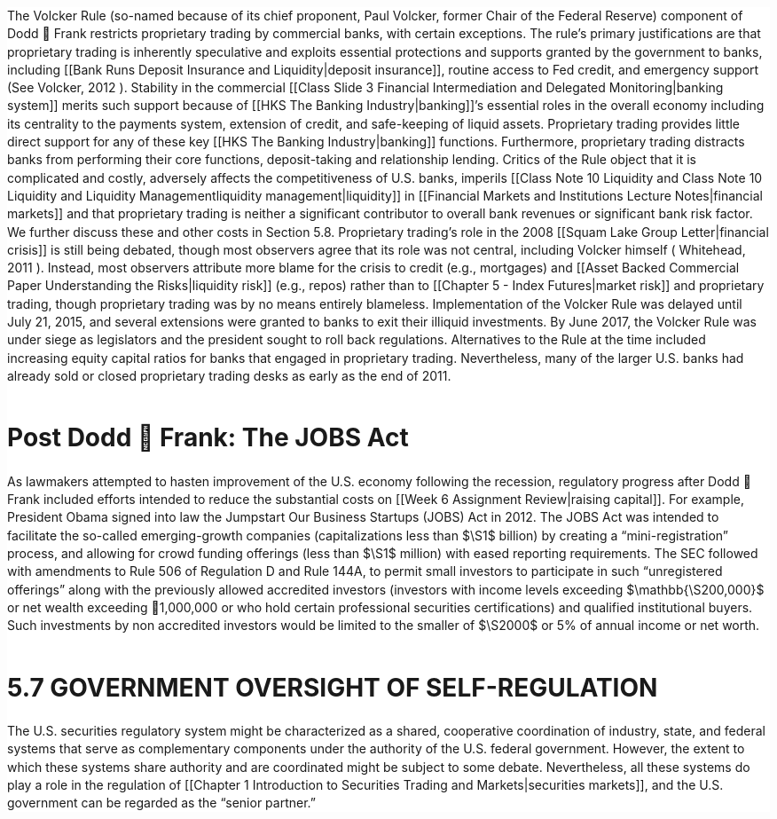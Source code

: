 The Volcker Rule (so-named because of its chief proponent, Paul Volcker, former Chair of the Federal Reserve) component of Dodd  Frank restricts proprietary trading by commercial banks, with certain exceptions. The rule’s primary justifications are that proprietary trading is inherently speculative and exploits essential protections and supports granted by the government to banks, including [[Bank Runs Deposit Insurance and Liquidity|deposit insurance]], routine access to Fed credit, and emergency support (See  Volcker, 2012 ). Stability in the commercial [[Class Slide 3 Financial Intermediation and Delegated Monitoring|banking system]] merits such support because of [[HKS The Banking Industry|banking]]’s essential roles in the overall economy including its centrality to the payments system, extension of credit, and safe-keeping of liquid assets. Proprietary trading provides little direct support for any of these key [[HKS The Banking Industry|banking]] functions. Furthermore, proprietary trading distracts banks from performing their core functions, deposit-taking and relationship lending. Critics of the Rule object that it is complicated and costly, adversely affects the competitiveness of U.S. banks, imperils [[Class Note 10 Liquidity and Class Note 10 Liquidity and Liquidity Managementliquidity management|liquidity]] in [[Financial Markets and Institutions Lecture Notes|financial markets]] and that proprietary trading is neither a significant contributor to overall bank revenues or significant bank risk factor. We further discuss these and other costs in Section 5.8. Proprietary trading’s role in the 2008 [[Squam Lake Group Letter|financial crisis]] is still being debated, though most observers agree that its role was not central, including Volcker himself ( Whitehead, 2011 ). Instead, most observers attribute more blame for the crisis to credit (e.g., mortgages) and [[Asset Backed Commercial Paper Understanding the Risks|liquidity risk]] (e.g., repos) rather than to [[Chapter 5 - Index Futures|market risk]] and proprietary trading, though proprietary trading was by no means entirely blameless. Implementation of the Volcker Rule was delayed until July 21, 2015, and several extensions were granted to banks to exit their illiquid investments. By June 2017, the Volcker Rule was under siege as legislators and the president sought to roll back regulations. Alternatives to the Rule at the time included increasing equity capital ratios for banks that engaged in proprietary trading. Nevertheless, many of the larger U.S. banks had already sold or closed proprietary trading desks as early as the end of 2011.  

# Post Dodd  Frank: The JOBS Act  

As lawmakers attempted to hasten improvement of the U.S. economy following the recession, regulatory progress after Dodd  Frank included efforts intended to reduce the substantial costs on [[Week 6 Assignment Review|raising capital]]. For example, President Obama signed into law the Jumpstart Our Business Startups (JOBS) Act in 2012. The JOBS Act was intended to facilitate the so-called emerging-growth companies (capitalizations less than   $\S1$   billion) by creating a “mini-registration” process, and allowing for crowd funding offerings (less than  $\S1$   million) with eased reporting requirements. The SEC followed with amendments to Rule 506 of Regulation D and Rule 144A, to permit small investors to participate in such “unregistered offerings” along with the previously allowed accredited investors (investors with income levels exceeding  $\mathbb{\S200,000}$   or net wealth exceeding  $\mathbb{S}1\mathrm{,}000\mathrm{,}000$   or who hold certain professional securities certifications) and qualified institutional buyers. Such investments by non accredited investors would be limited to the smaller of   $\S2000$   or  $5\%$   of annual income or net worth.  
# 5.7 GOVERNMENT OVERSIGHT OF SELF-REGULATION  

The U.S. securities regulatory system might be characterized as a shared, cooperative coordination of industry, state, and federal systems that serve as complementary components under the authority of the U.S. federal government. However, the extent to which these systems share authority and are coordinated might be subject to some debate. Nevertheless, all these systems do play a role in the regulation of [[Chapter 1 Introduction to Securities Trading and Markets|securities markets]], and the U.S. government can be regarded as the “senior partner.”  

